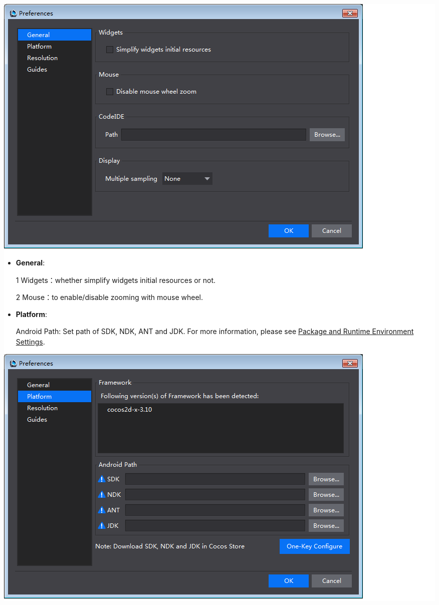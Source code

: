 ![image](../studio-img/Workspace_Overview/image005.png)

- **General**:

    1 Widgets：whether simplify widgets initial resources or not.

    2 Mouse：to enable/disable zooming with mouse wheel.

- **Platform**:

     Android Path: Set path of SDK, NDK, ANT and JDK. For more information, please see [Package and Runtime Environment Settings](../chapter2/PackageAndRun/en.md).

![image](../studio-img/Workspace_Overview/image007.png)
